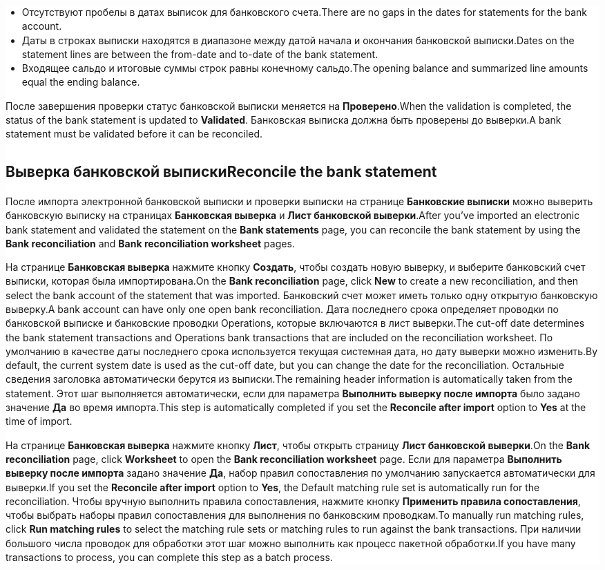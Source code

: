 -   <span data-ttu-id="6813f-138">Отсутствуют пробелы в датах выписок для банковского счета.</span><span class="sxs-lookup"><span data-stu-id="6813f-138">There are no gaps in the dates for statements for the bank account.</span></span>
-   <span data-ttu-id="6813f-139">Даты в строках выписки находятся в диапазоне между датой начала и окончания банковской выписки.</span><span class="sxs-lookup"><span data-stu-id="6813f-139">Dates on the statement lines are between the from-date and to-date of the bank statement.</span></span>
-   <span data-ttu-id="6813f-140">Входящее сальдо и итоговые суммы строк равны конечному сальдо.</span><span class="sxs-lookup"><span data-stu-id="6813f-140">The opening balance and summarized line amounts equal the ending balance.</span></span>

<span data-ttu-id="6813f-141">После завершения проверки статус банковской выписки меняется на **Проверено**.</span><span class="sxs-lookup"><span data-stu-id="6813f-141">When the validation is completed, the status of the bank statement is updated to **Validated**.</span></span> <span data-ttu-id="6813f-142">Банковская выписка должна быть проверены до выверки.</span><span class="sxs-lookup"><span data-stu-id="6813f-142">A bank statement must be validated before it can be reconciled.</span></span>

## <a name="reconcile-the-bank-statement"></a><span data-ttu-id="6813f-143">Выверка банковской выписки</span><span class="sxs-lookup"><span data-stu-id="6813f-143">Reconcile the bank statement</span></span>
<span data-ttu-id="6813f-144">После импорта электронной банковской выписки и проверки выписки на странице **Банковские выписки** можно выверить банковскую выписку на страницах **Банковская выверка** и **Лист банковской выверки**.</span><span class="sxs-lookup"><span data-stu-id="6813f-144">After you’ve imported an electronic bank statement and validated the statement on the **Bank statements** page, you can reconcile the bank statement by using the **Bank reconciliation** and **Bank reconciliation worksheet** pages.</span></span> 

<span data-ttu-id="6813f-145">На странице **Банковская выверка** нажмите кнопку **Создать**, чтобы создать новую выверку, и выберите банковский счет выписки, которая была импортирована.</span><span class="sxs-lookup"><span data-stu-id="6813f-145">On the **Bank reconciliation** page, click **New** to create a new reconciliation, and then select the bank account of the statement that was imported.</span></span> <span data-ttu-id="6813f-146">Банковский счет может иметь только одну открытую банковскую выверку.</span><span class="sxs-lookup"><span data-stu-id="6813f-146">A bank account can have only one open bank reconciliation.</span></span> <span data-ttu-id="6813f-147">Дата последнего срока определяет проводки по банковской выписке и банковские проводки Operations, которые включаются в лист выверки.</span><span class="sxs-lookup"><span data-stu-id="6813f-147">The cut-off date determines the bank statement transactions and Operations bank transactions that are included on the reconciliation worksheet.</span></span> <span data-ttu-id="6813f-148">По умолчанию в качестве даты последнего срока используется текущая системная дата, но дату выверки можно изменить.</span><span class="sxs-lookup"><span data-stu-id="6813f-148">By default, the current system date is used as the cut-off date, but you can change the date for the reconciliation.</span></span> <span data-ttu-id="6813f-149">Остальные сведения заголовка автоматически берутся из выписки.</span><span class="sxs-lookup"><span data-stu-id="6813f-149">The remaining header information is automatically taken from the statement.</span></span> <span data-ttu-id="6813f-150">Этот шаг выполняется автоматически, если для параметра **Выполнить выверку после импорта** было задано значение **Да** во время импорта.</span><span class="sxs-lookup"><span data-stu-id="6813f-150">This step is automatically completed if you set the **Reconcile after import** option to **Yes** at the time of import.</span></span> 

<span data-ttu-id="6813f-151">На странице **Банковская выверка** нажмите кнопку **Лист**, чтобы открыть страницу **Лист банковской выверки**.</span><span class="sxs-lookup"><span data-stu-id="6813f-151">On the **Bank reconciliation** page, click **Worksheet** to open the **Bank reconciliation worksheet** page.</span></span> <span data-ttu-id="6813f-152">Если для параметра **Выполнить выверку после импорта** задано значение **Да**, набор правил сопоставления по умолчанию запускается автоматически для выверки.</span><span class="sxs-lookup"><span data-stu-id="6813f-152">If you set the **Reconcile after import** option to **Yes**, the Default matching rule set is automatically run for the reconciliation.</span></span> <span data-ttu-id="6813f-153">Чтобы вручную выполнить правила сопоставления, нажмите кнопку **Применить правила сопоставления**, чтобы выбрать наборы правил сопоставления для выполнения по банковским проводкам.</span><span class="sxs-lookup"><span data-stu-id="6813f-153">To manually run matching rules, click **Run matching rules** to select the matching rule sets or matching rules to run against the bank transactions.</span></span> <span data-ttu-id="6813f-154">При наличии большого числа проводок для обработки этот шаг можно выполнить как процесс пакетной обработки.</span><span class="sxs-lookup"><span data-stu-id="6813f-154">If you have many transactions to process, you can complete this step as a batch process.</span></span> 

